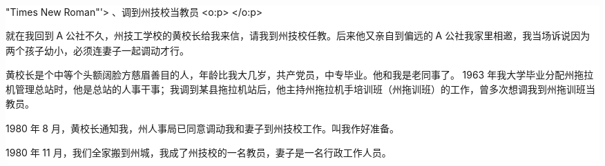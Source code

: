 "Times New Roman"'>
   、调到州技校当教员
  </span>
  <o:p>
  </o:p>
 </p>
 <p class="MsoNormal">
  <span lang="ZH-CN" style='font-family:宋体;mso-ascii-font-family:
"Times New Roman"'>
   就在我回到
  </span>
  A
  <span lang="ZH-CN" style='font-family:宋体;
mso-ascii-font-family:"Times New Roman"'>
   公社不久，州技工学校的黄校长给我来信，请我到州技校任教。后来他又亲自到偏远的
  </span>
  A
  <span lang="ZH-CN" style='font-family:宋体;mso-ascii-font-family:"Times New Roman"'>
   公社我家里相邀，我当场诉说因为两个孩子幼小，必须连妻子一起调动才行。
  </span>
  <o:p>
  </o:p>
 </p>
 <p class="MsoNormal">
  <span lang="ZH-CN" style='font-family:宋体;mso-ascii-font-family:
"Times New Roman"'>
   黄校长是个中等个头额阔脸方慈眉善目的人，年龄比我大几岁，共产党员，中专毕业。他和我是老同事了。
  </span>
  1963
  <span lang="ZH-CN" style='font-family:宋体;mso-ascii-font-family:"Times New Roman"'>
   年我大学毕业分配州拖拉机管理总站时，他是总站的人事干事；我调到某县拖拉机站后，他主持州拖拉机手培训班（州拖训班）的工作，曾多次想调我到州拖训班当教员。
  </span>
  <o:p>
  </o:p>
 </p>
 <p class="MsoNormal">
  1980
  <span lang="ZH-CN" style='font-family:宋体;mso-ascii-font-family:
"Times New Roman"'>
   年
  </span>
  8
  <span lang="ZH-CN" style='font-family:宋体;mso-ascii-font-family:
"Times New Roman"'>
   月，黄校长通知我，州人事局已同意调动我和妻子到州技校工作。叫我作好准备。
  </span>
  <o:p>
  </o:p>
 </p>
 <p class="MsoNormal">
  1980
  <span lang="ZH-CN" style='font-family:宋体;mso-ascii-font-family:
"Times New Roman"'>
   年
  </span>
  11
  <span lang="ZH-CN" style='font-family:宋体;mso-ascii-font-family:
"Times New Roman"'>
   月，我们全家搬到州城，我成了州技校的一名教员，妻子是一名行政工作人员。
  </span>
  <o:p>
  </o:p>
 </p>
 <p class="MsoNormal">